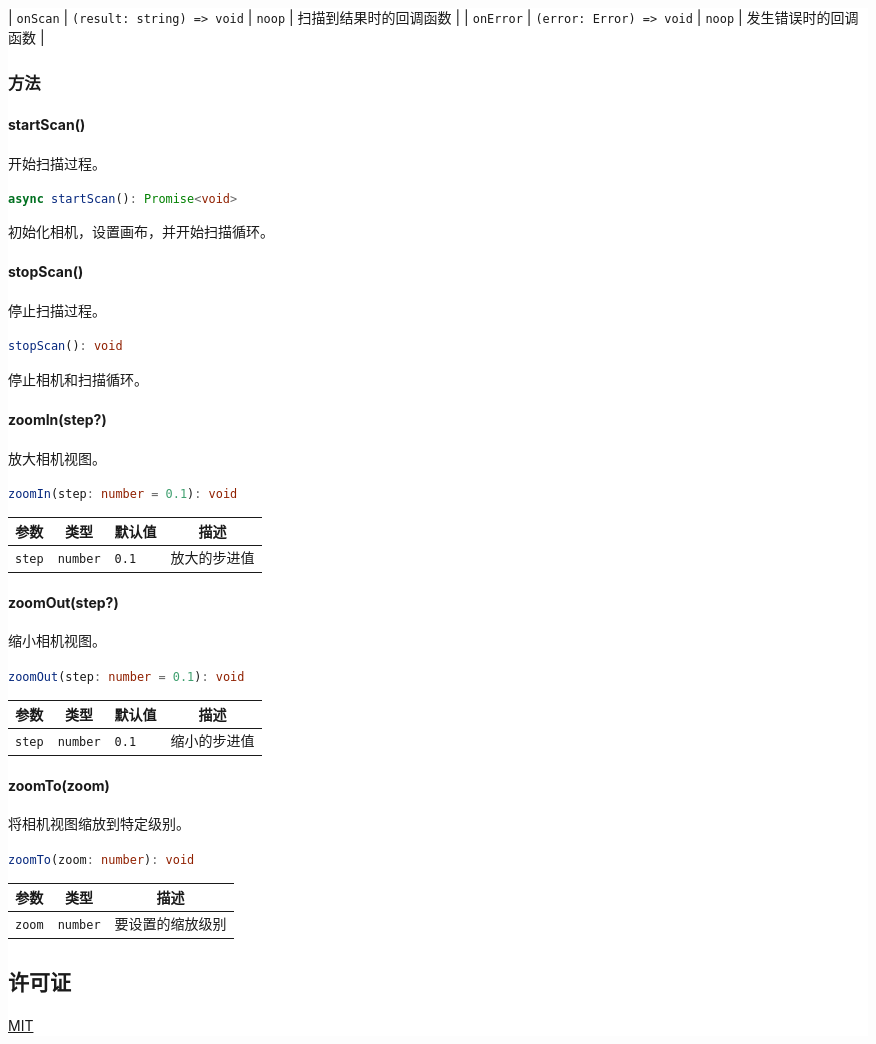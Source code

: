 | `onScan`      | `(result: string) => void`          | `noop`                                                           | 扫描到结果时的回调函数                                                   |
| `onError`     | `(error: Error) => void`            | `noop`                                                           | 发生错误时的回调函数                                                     |

### 方法

#### startScan()

开始扫描过程。

```ts
async startScan(): Promise<void>
```

初始化相机，设置画布，并开始扫描循环。

#### stopScan()

停止扫描过程。

```ts
stopScan(): void
```

停止相机和扫描循环。

#### zoomIn(step?)

放大相机视图。

```ts
zoomIn(step: number = 0.1): void
```

| 参数   | 类型     | 默认值 | 描述           |
| ------ | -------- | ------ | -------------- |
| `step` | `number` | `0.1`  | 放大的步进值   |

#### zoomOut(step?)

缩小相机视图。

```ts
zoomOut(step: number = 0.1): void
```

| 参数   | 类型     | 默认值 | 描述           |
| ------ | -------- | ------ | -------------- |
| `step` | `number` | `0.1`  | 缩小的步进值   |

#### zoomTo(zoom)

将相机视图缩放到特定级别。

```ts
zoomTo(zoom: number): void
```

| 参数   | 类型     | 描述           |
| ------ | -------- | -------------- |
| `zoom` | `number` | 要设置的缩放级别 |

## 许可证

[MIT](LICENSE)